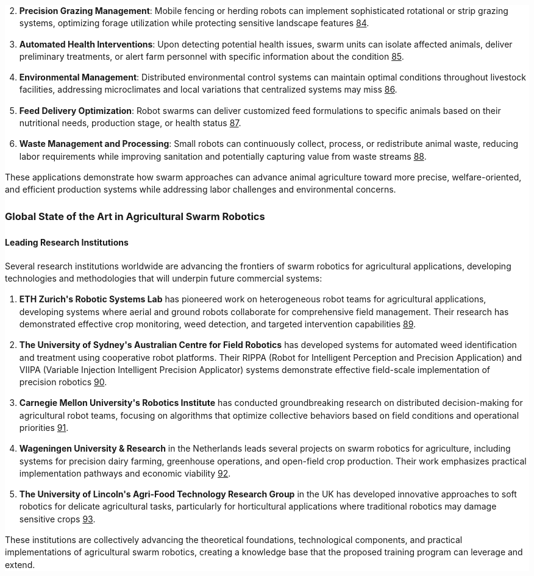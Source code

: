 2. **Precision Grazing Management**: Mobile fencing or herding robots can implement sophisticated rotational or strip grazing systems, optimizing forage utilization while protecting sensitive landscape features [84](#references).

3. **Automated Health Interventions**: Upon detecting potential health issues, swarm units can isolate affected animals, deliver preliminary treatments, or alert farm personnel with specific information about the condition [85](#references).

4. **Environmental Management**: Distributed environmental control systems can maintain optimal conditions throughout livestock facilities, addressing microclimates and local variations that centralized systems may miss [86](#references).

5. **Feed Delivery Optimization**: Robot swarms can deliver customized feed formulations to specific animals based on their nutritional needs, production stage, or health status [87](#references).

6. **Waste Management and Processing**: Small robots can continuously collect, process, or redistribute animal waste, reducing labor requirements while improving sanitation and potentially capturing value from waste streams [88](#references).

These applications demonstrate how swarm approaches can advance animal agriculture toward more precise, welfare-oriented, and efficient production systems while addressing labor challenges and environmental concerns.

### Global State of the Art in Agricultural Swarm Robotics

#### Leading Research Institutions

Several research institutions worldwide are advancing the frontiers of swarm robotics for agricultural applications, developing technologies and methodologies that will underpin future commercial systems:

1. **ETH Zurich's Robotic Systems Lab** has pioneered work on heterogeneous robot teams for agricultural applications, developing systems where aerial and ground robots collaborate for comprehensive field management. Their research has demonstrated effective crop monitoring, weed detection, and targeted intervention capabilities [89](#references).

2. **The University of Sydney's Australian Centre for Field Robotics** has developed systems for automated weed identification and treatment using cooperative robot platforms. Their RIPPA (Robot for Intelligent Perception and Precision Application) and VIIPA (Variable Injection Intelligent Precision Applicator) systems demonstrate effective field-scale implementation of precision robotics [90](#references).

3. **Carnegie Mellon University's Robotics Institute** has conducted groundbreaking research on distributed decision-making for agricultural robot teams, focusing on algorithms that optimize collective behaviors based on field conditions and operational priorities [91](#references).

4. **Wageningen University & Research** in the Netherlands leads several projects on swarm robotics for agriculture, including systems for precision dairy farming, greenhouse operations, and open-field crop production. Their work emphasizes practical implementation pathways and economic viability [92](#references).

5. **The University of Lincoln's Agri-Food Technology Research Group** in the UK has developed innovative approaches to soft robotics for delicate agricultural tasks, particularly for horticultural applications where traditional robotics may damage sensitive crops [93](#references).

These institutions are collectively advancing the theoretical foundations, technological components, and practical implementations of agricultural swarm robotics, creating a knowledge base that the proposed training program can leverage and extend.
